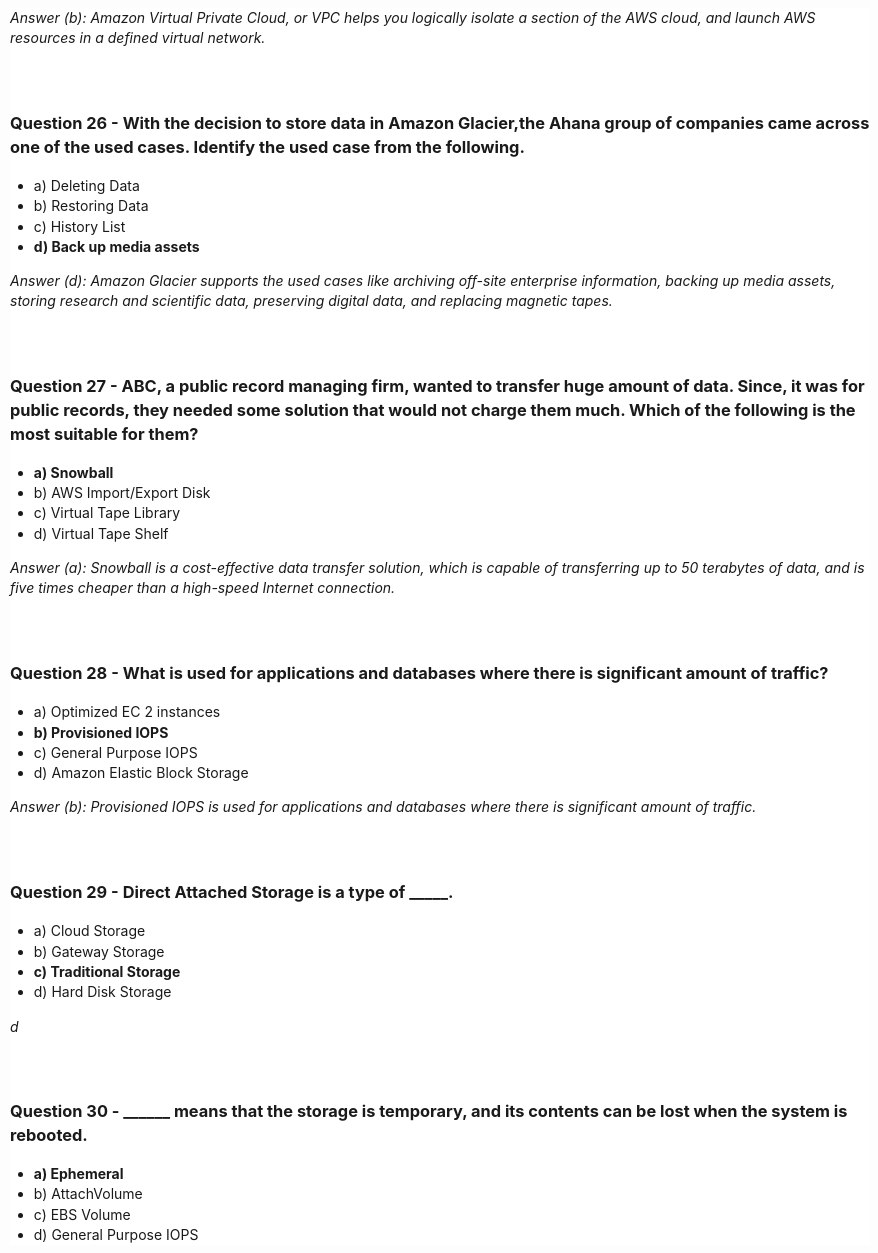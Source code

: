 _Answer (b): Amazon Virtual Private Cloud, or VPC helps you logically isolate a section of the AWS cloud, and launch AWS resources in a defined virtual network._  <br/><br/><br/>

### Question 26 - With the decision to store data in Amazon Glacier,the Ahana group of companies came across one of the used cases. Identify the used case from the following.  
* a) Deleting Data  
* b) Restoring Data  
* c) History List  
* **d) Back up media assets**  

_Answer (d): Amazon Glacier supports the used cases like archiving off-site enterprise information, backing up media assets, storing research and scientific data, preserving digital data, and replacing magnetic tapes._  <br/><br/><br/>

### Question 27 - ABC, a public record managing firm, wanted to transfer huge amount of data. Since, it was for public records, they needed some solution that would not charge them much. Which of the following is the most suitable for them?  
* **a) Snowball**  
* b) AWS Import/Export Disk  
* c) Virtual Tape Library  
* d) Virtual Tape Shelf  

_Answer (a): Snowball is a cost-effective data transfer solution, which is capable of transferring up to 50 terabytes of data, and is five times cheaper than a high-speed Internet connection._  <br/><br/><br/>

### Question 28 - What is used for applications and databases where there is significant amount of traffic?  
* a) Optimized EC 2 instances  
* **b) Provisioned IOPS**  
* c) General Purpose IOPS  
* d) Amazon Elastic Block Storage  

_Answer (b): Provisioned IOPS is used for applications and databases where there is significant amount of traffic._  <br/><br/><br/>

### Question 29 - Direct Attached Storage is a type of _____.  
* a) Cloud Storage  
* b) Gateway Storage  
* **c) Traditional Storage**  
* d) Hard Disk Storage  

_d_  <br/><br/><br/>

### Question 30 - ______ means that the storage is temporary, and its contents can be lost when the system is rebooted.  
* **a) Ephemeral**  
* b) AttachVolume  
* c) EBS Volume  
* d) General Purpose IOPS  
